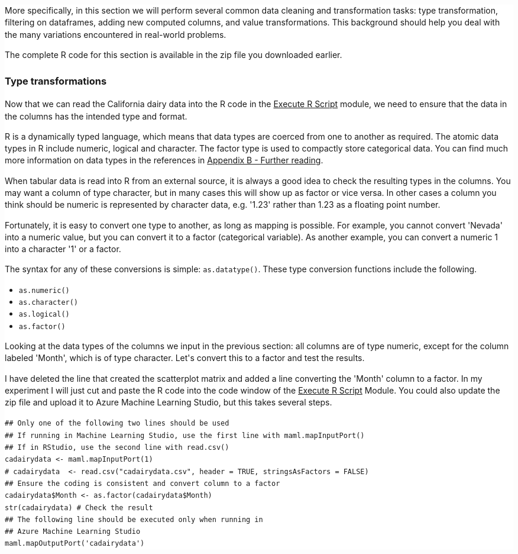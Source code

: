 More specifically, in this section we will perform several common data cleaning and transformation tasks: type transformation, filtering on dataframes, adding new computed columns, and value transformations. This background should help you deal with the many variations encountered in real-world problems.

The complete R code for this section is available in the zip file you downloaded earlier.

### Type transformations
Now that we can read the California dairy data into the R code in the [Execute R Script][execute-r-script] module, we need to ensure that the data in the columns has the intended type and format.  

R is a dynamically typed language, which means that data types are coerced from one to another as required. The atomic data types in R include numeric, logical and character. The factor type is used to compactly store categorical data. You can find much more information on data types in the references in [Appendix B - Further reading](#appendixb).

When tabular data is read into R from an external source, it is always a good idea to check the resulting types in the columns. You may want a column of type character, but in many cases this will show up as factor or vice versa. In other cases a column you think should be numeric is represented by character data, e.g. '1.23' rather than 1.23 as a floating point number.  

Fortunately, it is easy to convert one type to another, as long as mapping is possible. For example, you cannot convert 'Nevada' into a numeric value, but you can convert it to a factor (categorical variable). As another example, you can convert a numeric 1 into a character '1' or a factor.  

The syntax for any of these conversions is simple: `as.datatype()`. These type conversion functions include the following.

* `as.numeric()`
* `as.character()`
* `as.logical()`
* `as.factor()`

Looking at the data types of the columns we input in the previous section: all columns are of type numeric, except for the column labeled 'Month', which is of type character. Let's convert this to a factor and test the results.  

I have deleted the line that created the scatterplot matrix and added a line converting the 'Month' column to a factor. In my experiment I will just cut and paste the R code into the code window of the [Execute R Script][execute-r-script] Module. You could also update the zip file and upload it to Azure Machine Learning Studio, but this takes several steps.  

    ## Only one of the following two lines should be used
    ## If running in Machine Learning Studio, use the first line with maml.mapInputPort()
    ## If in RStudio, use the second line with read.csv()
    cadairydata <- maml.mapInputPort(1)
    # cadairydata  <- read.csv("cadairydata.csv", header = TRUE, stringsAsFactors = FALSE)
    ## Ensure the coding is consistent and convert column to a factor
    cadairydata$Month <- as.factor(cadairydata$Month)
    str(cadairydata) # Check the result
    ## The following line should be executed only when running in
    ## Azure Machine Learning Studio
    maml.mapOutputPort('cadairydata')


[1]: ./media/r-quickstart/fig1.png
[2]: ./media/r-quickstart/fig2.png
[3]: ./media/r-quickstart/fig3.png
[4]: ./media/r-quickstart/fig4.png
[5]: ./media/r-quickstart/fig5.png
[6]: ./media/r-quickstart/fig6.png
[7]: ./media/r-quickstart/fig7.png
[8]: ./media/r-quickstart/fig8.png
[9]: ./media/r-quickstart/fig9.png
[10]: ./media/r-quickstart/fig10.png
[11]: ./media/r-quickstart/fig11.png
[12]: ./media/r-quickstart/fig12.png
[13]: ./media/r-quickstart/fig13.png
[14]: ./media/r-quickstart/fig14.png
[15]: ./media/r-quickstart/fig15.png
[16]: ./media/r-quickstart/fig16.png
[17]: ./media/r-quickstart/fig17.png
[18]: ./media/r-quickstart/fig18.png
[19]: ./media/r-quickstart/fig19.png
[20]: ./media/r-quickstart/fig20.png
[21]: ./media/r-quickstart/fig21.png
[22]: ./media/r-quickstart/fig22.png
[26]: ./media/r-quickstart/fig26.png
[appendixa]: #appendixa
[download]: https://azurebigdatatutorials.blob.core.windows.net/rquickstart/RFiles.zip
[execute-r-script]: https://msdn.microsoft.com/library/azure/30806023-392b-42e0-94d6-6b775a6e0fd5/